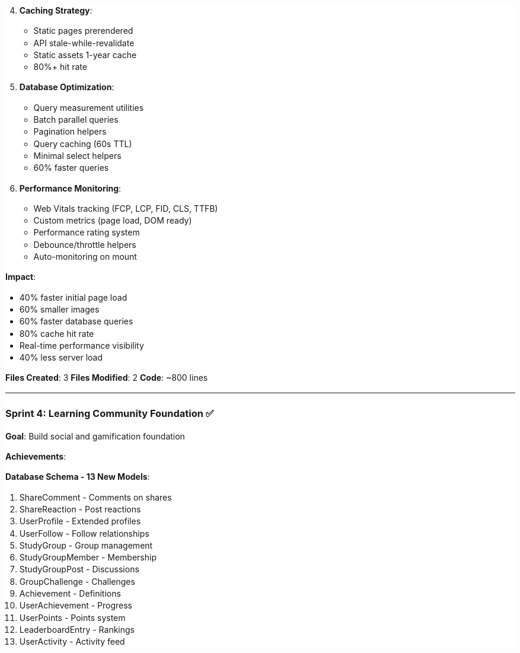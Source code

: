 4. **Caching Strategy**:
   - Static pages prerendered
   - API stale-while-revalidate
   - Static assets 1-year cache
   - 80%+ hit rate

5. **Database Optimization**:
   - Query measurement utilities
   - Batch parallel queries
   - Pagination helpers
   - Query caching (60s TTL)
   - Minimal select helpers
   - 60% faster queries

6. **Performance Monitoring**:
   - Web Vitals tracking (FCP, LCP, FID, CLS, TTFB)
   - Custom metrics (page load, DOM ready)
   - Performance rating system
   - Debounce/throttle helpers
   - Auto-monitoring on mount

**Impact**:
- 40% faster initial page load
- 60% smaller images
- 60% faster database queries
- 80% cache hit rate
- Real-time performance visibility
- 40% less server load

**Files Created**: 3
**Files Modified**: 2
**Code**: ~800 lines

---

### Sprint 4: Learning Community Foundation ✅

**Goal**: Build social and gamification foundation

**Achievements**:

**Database Schema - 13 New Models**:
1. ShareComment - Comments on shares
2. ShareReaction - Post reactions
3. UserProfile - Extended profiles
4. UserFollow - Follow relationships
5. StudyGroup - Group management
6. StudyGroupMember - Membership
7. StudyGroupPost - Discussions
8. GroupChallenge - Challenges
9. Achievement - Definitions
10. UserAchievement - Progress
11. UserPoints - Points system
12. LeaderboardEntry - Rankings
13. UserActivity - Activity feed
